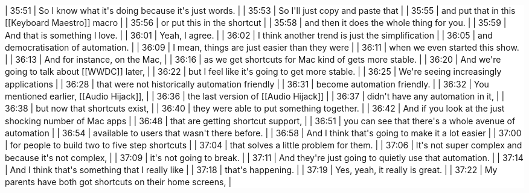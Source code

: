 | 35:51      | So I know what it's doing because it's just words.                |
| 35:53      | So I'll just copy and paste that                                  |
| 35:55      | and put that in this [[Keyboard Maestro]] macro                       |
| 35:56      | or put this in the shortcut                                       |
| 35:58      | and then it does the whole thing for you.                         |
| 35:59      | And that is something I love.                                     |
| 36:01      | Yeah, I agree.                                                    |
| 36:02      | I think another trend is just the simplification                  |
| 36:05      | and democratisation of automation.                                |
| 36:09      | I mean, things are just easier than they were                     |
| 36:11      | when we even started this show.                                   |
| 36:13      | And for instance, on the Mac,                                     |
| 36:16      | as we get shortcuts for Mac kind of gets more stable.             |
| 36:20      | And we're going to talk about [[WWDC]] later,                         |
| 36:22      | but I feel like it's going to get more stable.                    |
| 36:25      | We're seeing increasingly applications                            |
| 36:28      | that were not historically automation friendly                    |
| 36:31      | become automation friendly.                                       |
| 36:32      | You mentioned earlier, [[Audio Hijack]],                              |
| 36:36      | the last version of [[Audio Hijack]]                                  |
| 36:37      | didn't have any automation in it,                                 |
| 36:38      | but now that shortcuts exist,                                     |
| 36:40      | they were able to put something together.                         |
| 36:42      | And if you look at the just shocking number of Mac apps           |
| 36:48      | that are getting shortcut support,                                |
| 36:51      | you can see that there's a whole avenue of automation             |
| 36:54      | available to users that wasn't there before.                      |
| 36:58      | And I think that's going to make it a lot easier                  |
| 37:00      | for people to build two to five step shortcuts                    |
| 37:04      | that solves a little problem for them.                            |
| 37:06      | It's not super complex and because it's not complex,              |
| 37:09      | it's not going to break.                                          |
| 37:11      | And they're just going to quietly use that automation.            |
| 37:14      | And I think that's something that I really like                   |
| 37:18      | that's happening.                                                 |
| 37:19      | Yes, yeah, it really is great.                                    |
| 37:22      | My parents have both got shortcuts on their home screens,         |